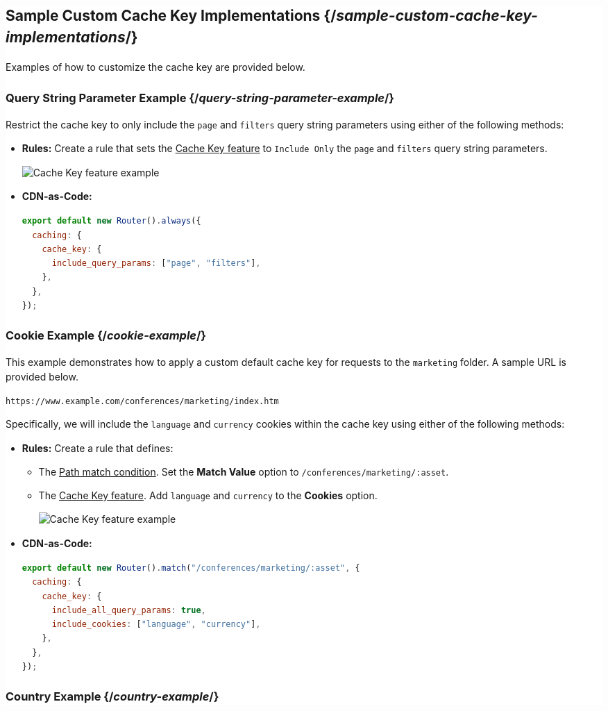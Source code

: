 ## Sample Custom Cache Key Implementations {/*sample-custom-cache-key-implementations*/}

Examples of how to customize the cache key are provided below.

### Query String Parameter Example {/*query-string-parameter-example*/}

Restrict the cache key to only include the `page` and `filters` query string parameters using either of the following methods:
-   **Rules:** Create a rule that sets the [Cache Key feature](/applications/performance/rules/features#cache-key) to `Include Only` the `page` and `filters` query string parameters.

    ![Cache Key feature example](/images/v7/performance/cache-key-header-example.png?width=450)

-   **CDN-as-Code:**

    ```js filename="./routes.js"
    export default new Router().always({
      caching: {
        cache_key: {
          include_query_params: ["page", "filters"],
        },
      },
    });
    ```

### Cookie Example {/*cookie-example*/}

This example demonstrates how to apply a custom default cache key for requests to the `marketing` folder. A sample URL is provided below.

`https://www.example.com/conferences/marketing/index.htm`

Specifically, we will include the `language` and `currency` cookies within the cache key using either of the following methods:

-   **Rules:** Create a rule that defines:
    -   The [Path match condition](/applications/performance/rules/conditions#path). Set the **Match Value** option to `/conferences/marketing/:asset`.
    -   The [Cache Key feature](/applications/performance/rules/features#cache-key). Add `language` and `currency` to the **Cookies** option.

        ![Cache Key feature example](/images/v7/performance/cache-key-cookie-example.png?width=450)

-   **CDN-as-Code:**

    ```js filename="./routes.js"
    export default new Router().match("/conferences/marketing/:asset", {
      caching: {
        cache_key: {
          include_all_query_params: true,
          include_cookies: ["language", "currency"],
        },
      },
    });
    ```
### Country Example {/*country-example*/}
